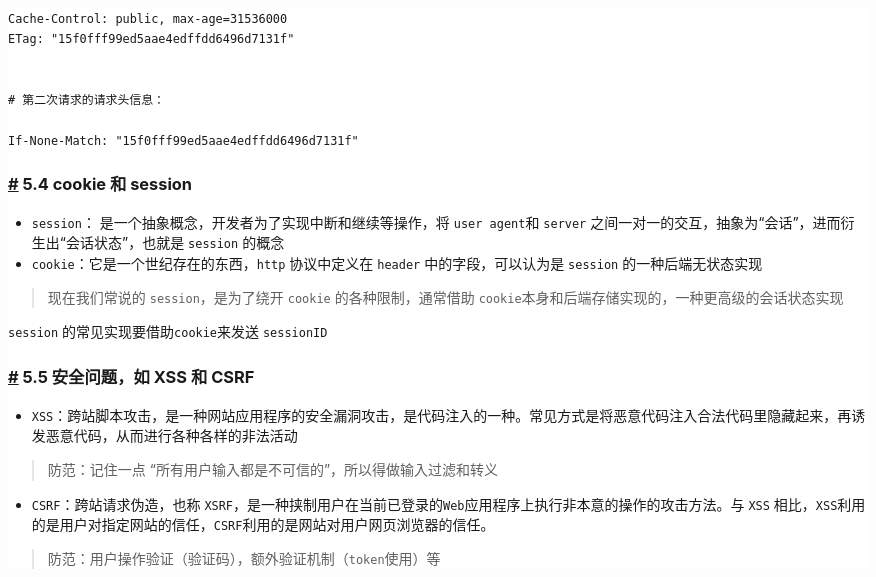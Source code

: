     Cache-Control: public, max-age=31536000
    ETag: "15f0fff99ed5aae4edffdd6496d7131f"


    # 第二次请求的请求头信息：
    
    If-None-Match: "15f0fff99ed5aae4edffdd6496d7131f"


### [#](#_5-4-cookie-和-session) 5.4 cookie 和 session

*   `session`： 是一个抽象概念，开发者为了实现中断和继续等操作，将 `user agent`和 `server` 之间一对一的交互，抽象为“会话”，进而衍生出“会话状态”，也就是 `session` 的概念
*   `cookie`：它是一个世纪存在的东西，`http` 协议中定义在 `header` 中的字段，可以认为是 `session` 的一种后端无状态实现

> 现在我们常说的 `session`，是为了绕开 `cookie` 的各种限制，通常借助 `cookie`本身和后端存储实现的，一种更高级的会话状态实现

`session` 的常见实现要借助`cookie`来发送 `sessionID`

### [#](#_5-5-安全问题，如-xss-和-csrf) 5.5 安全问题，如 XSS 和 CSRF

*   `XSS`：跨站脚本攻击，是一种网站应用程序的安全漏洞攻击，是代码注入的一种。常见方式是将恶意代码注入合法代码里隐藏起来，再诱发恶意代码，从而进行各种各样的非法活动

> 防范：记住一点 “所有用户输入都是不可信的”，所以得做输入过滤和转义

*   `CSRF`：跨站请求伪造，也称 `XSRF`，是一种挟制用户在当前已登录的`Web`应用程序上执行非本意的操作的攻击方法。与 `XSS` 相比，`XSS`利用的是用户对指定网站的信任，`CSRF`利用的是网站对用户网页浏览器的信任。

> 防范：用户操作验证（验证码），额外验证机制（`token`使用）等


